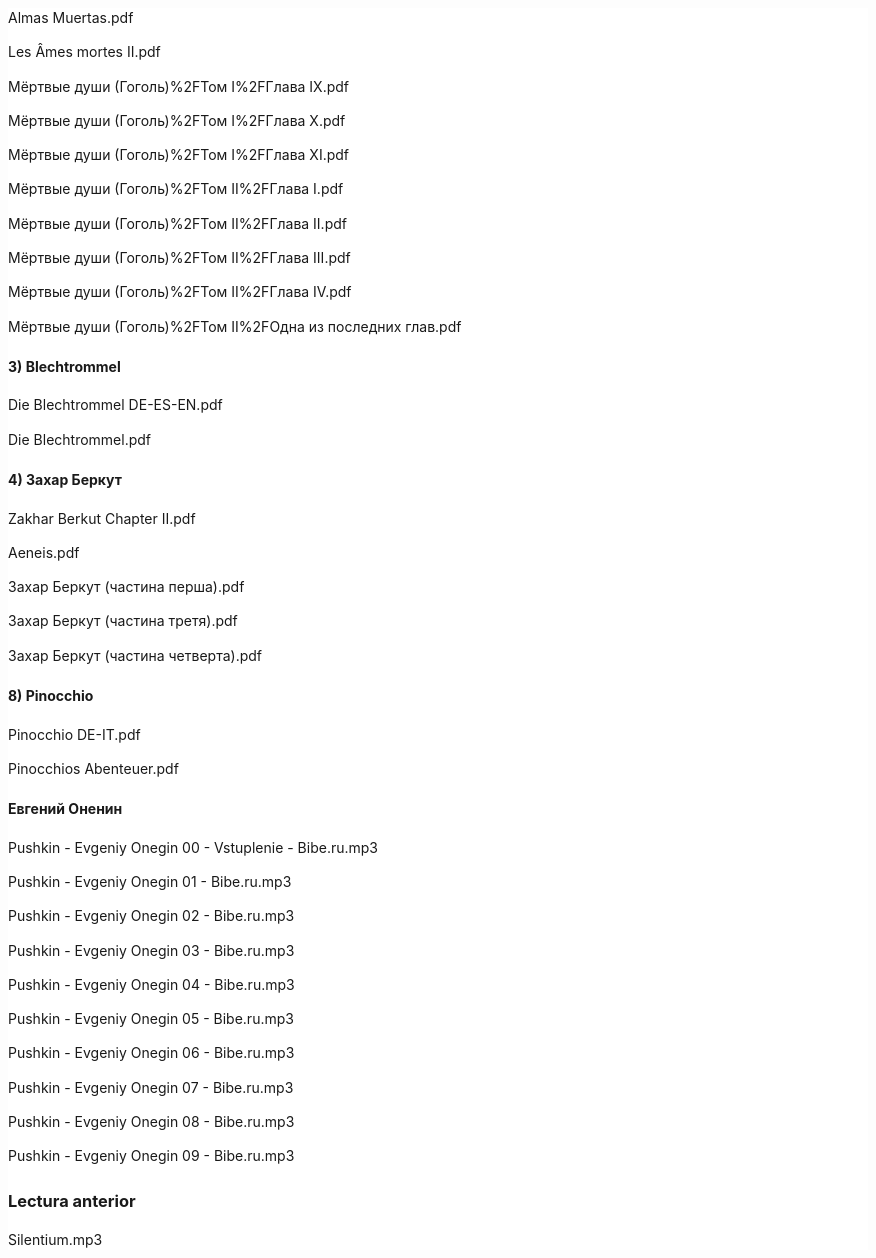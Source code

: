 Almas Muertas.pdf

Les Âmes mortes II.pdf

Мёртвые души (Гоголь)%2FТом I%2FГлава IX.pdf

Мёртвые души (Гоголь)%2FТом I%2FГлава X.pdf

Мёртвые души (Гоголь)%2FТом I%2FГлава XI.pdf

Мёртвые души (Гоголь)%2FТом II%2FГлава I.pdf

Мёртвые души (Гоголь)%2FТом II%2FГлава II.pdf

Мёртвые души (Гоголь)%2FТом II%2FГлава III.pdf

Мёртвые души (Гоголь)%2FТом II%2FГлава IV.pdf

Мёртвые души (Гоголь)%2FТом II%2FОдна из последних глав.pdf

#### 3) Blechtrommel
Die Blechtrommel DE-ES-EN.pdf

Die Blechtrommel.pdf

#### 4) Захар Беркут
Zakhar Berkut Chapter II.pdf

Aeneis.pdf

Захар Беркут (частина перша).pdf

Захар Беркут (частина третя).pdf

Захар Беркут (частина четверта).pdf

#### 8) Pinocchio
Pinocchio DE-IT.pdf

Pinocchios Abenteuer.pdf

#### Евгений Оненин
Pushkin - Evgeniy Onegin 00 - Vstuplenie - Bibe.ru.mp3

Pushkin - Evgeniy Onegin 01 - Bibe.ru.mp3

Pushkin - Evgeniy Onegin 02 - Bibe.ru.mp3

Pushkin - Evgeniy Onegin 03 - Bibe.ru.mp3

Pushkin - Evgeniy Onegin 04 - Bibe.ru.mp3

Pushkin - Evgeniy Onegin 05 - Bibe.ru.mp3

Pushkin - Evgeniy Onegin 06 - Bibe.ru.mp3

Pushkin - Evgeniy Onegin 07 - Bibe.ru.mp3

Pushkin - Evgeniy Onegin 08 - Bibe.ru.mp3

Pushkin - Evgeniy Onegin 09 - Bibe.ru.mp3

### Lectura anterior
Silentium.mp3
